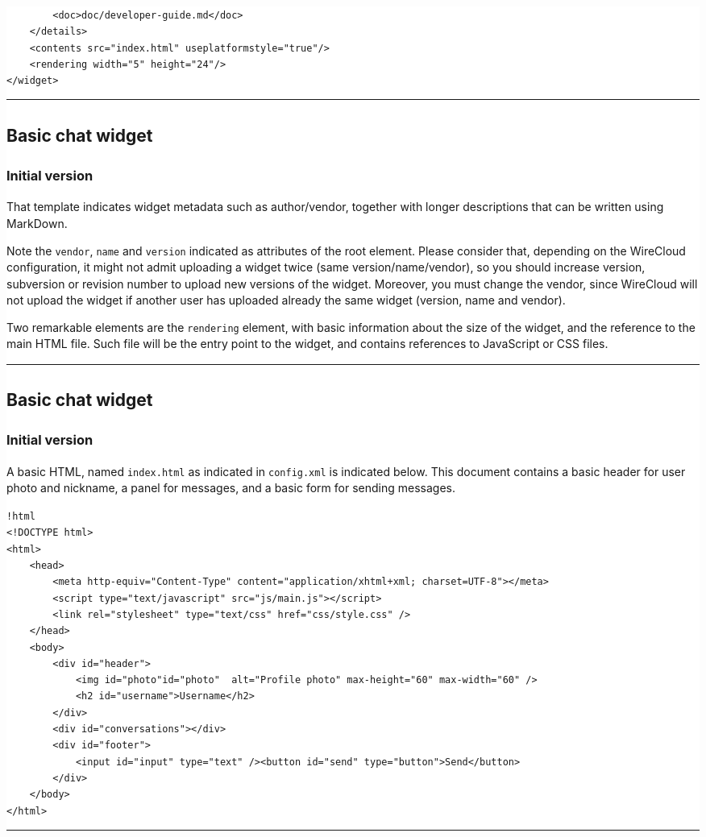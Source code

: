             <doc>doc/developer-guide.md</doc>
        </details>
        <contents src="index.html" useplatformstyle="true"/>
        <rendering width="5" height="24"/>
    </widget>

---

## Basic chat widget
### Initial version

That template indicates widget metadata such as author/vendor, together with longer descriptions that can be written using MarkDown.

Note the `vendor`, `name` and `version` indicated as attributes of the root element. Please consider that, depending on the WireCloud configuration, it might not admit uploading a widget twice (same version/name/vendor), so you should increase version, subversion or revision number to upload new versions of the widget. Moreover, you must change the vendor, since WireCloud will not upload the widget if another user has uploaded already the same widget (version, name and vendor).

Two remarkable elements are the `rendering` element, with basic information about the size of the widget, and the reference to the main HTML file. Such file will be the entry point to the widget, and contains references to JavaScript or CSS files.

---

## Basic chat widget
### Initial version

A basic HTML, named `index.html` as indicated in `config.xml` is indicated below. This document contains a basic header for user photo and nickname, a panel for messages, and a basic form for sending messages.

    !html
    <!DOCTYPE html>
    <html>
        <head>
            <meta http-equiv="Content-Type" content="application/xhtml+xml; charset=UTF-8"></meta>
            <script type="text/javascript" src="js/main.js"></script>
            <link rel="stylesheet" type="text/css" href="css/style.css" />
        </head>
        <body>
            <div id="header">
                <img id="photo"id="photo"  alt="Profile photo" max-height="60" max-width="60" />
                <h2 id="username">Username</h2>
            </div>
            <div id="conversations"></div>
            <div id="footer">
                <input id="input" type="text" /><button id="send" type="button">Send</button>
            </div>
        </body>
    </html>

---